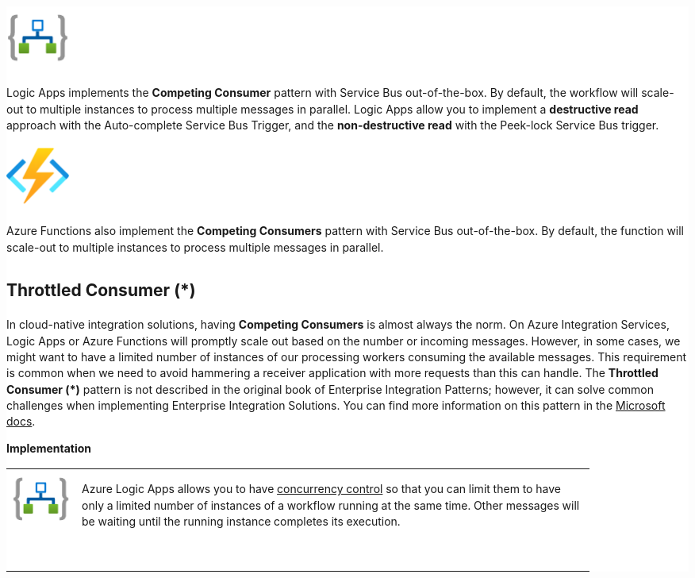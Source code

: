 <td width="74"><img src="/assets/img/2019/04/Logic%20Apps_COLOR.png" alt="Logic Apps_COLOR" width="80" style="width: 80px;"></td>
<td width="633">
<p>Logic Apps implements the <strong>Competing Consumer</strong> pattern with Service Bus out-of-the-box. By default, the workflow will scale-out to multiple instances to process multiple messages in parallel. Logic Apps allow you to implement a <strong>destructive read</strong> approach with the Auto-complete Service Bus Trigger, and the <strong>non-destructive read</strong> with the Peek-lock Service Bus trigger.</p>
</td>
</tr>
<tr>
<td width="74">
<p><strong><img src="/assets/img/2019/04/Azure%20Functions_COLOR.png" alt="Azure Functions_COLOR" width="80" style="width: 80px;"><br></strong></p>
</td>
<td width="633">
<p>Azure Functions also implement the <strong>Competing Consumers</strong> pattern with Service Bus out-of-the-box. By default, the function will scale-out to multiple instances to process multiple messages in parallel.</p>
</td>
</tr>
</tbody>
</table>
<h2 id="throttled-consumer">Throttled Consumer (*)</h2>
<p>In cloud-native integration solutions, having <strong>Competing Consumers</strong> is almost always the norm. On Azure Integration Services, Logic Apps or Azure Functions will promptly scale out based on the number or incoming messages. However, in some cases, we might want to have a limited number of instances of our processing workers consuming the available messages. This requirement is common when we need to avoid hammering a receiver application with more requests than this can handle. The <strong>Throttled Consumer (*)</strong> pattern is not described in the original book of Enterprise Integration Patterns; however, it can solve common challenges when implementing Enterprise Integration Solutions. You can find more information on this pattern in the <a href="https://docs.microsoft.com/en-us/azure/architecture/patterns/throttling" rel="noopener" target="_blank">Microsoft docs</a>.</p>
<p><strong>Implementation</strong></p>
<table>
<tbody>
<tr>
<td width="74"><img src="/assets/img/2019/04/Logic%20Apps_COLOR.png" alt="Logic Apps_COLOR" width="80" style="width: 80px;"></td>
<td width="633">
<p>Azure Logic Apps allows you to have <a href="https://docs.microsoft.com/en-us/azure/logic-apps/logic-apps-workflow-actions-triggers#runtime-configuration-settings" rel="noopener" target="_blank">concurrency control</a> so that you can limit them to have only a limited number of instances of a workflow running at the same time. Other messages will be waiting until the running instance completes its execution.</p>
<p>&nbsp;</p>
</td>
</tr>
<tr>